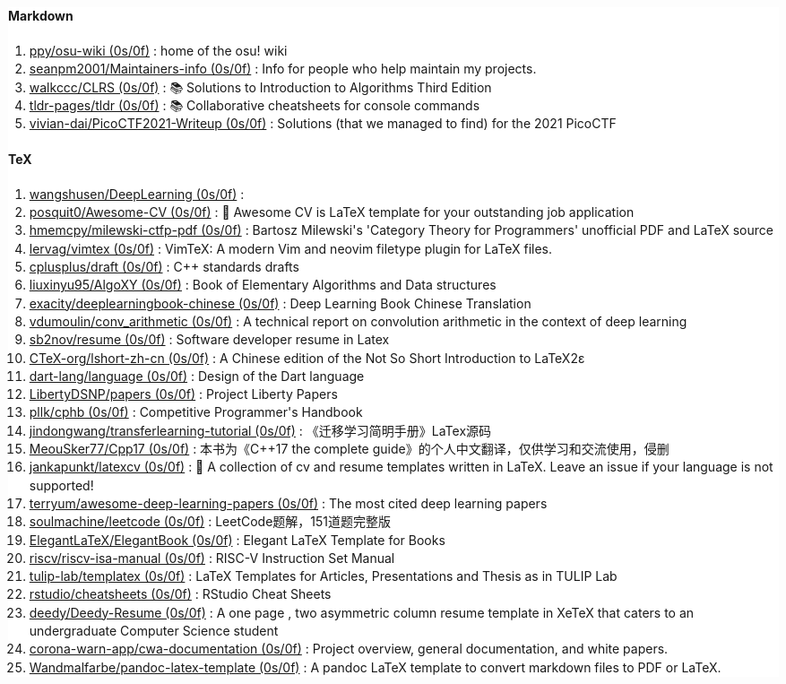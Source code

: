 #### Markdown
1. [ppy/osu-wiki (0s/0f)](https://github.com/ppy/osu-wiki) : home of the osu! wiki
2. [seanpm2001/Maintainers-info (0s/0f)](https://github.com/seanpm2001/Maintainers-info) : Info for people who help maintain my projects.
3. [walkccc/CLRS (0s/0f)](https://github.com/walkccc/CLRS) : 📚 Solutions to Introduction to Algorithms Third Edition
4. [tldr-pages/tldr (0s/0f)](https://github.com/tldr-pages/tldr) : 📚 Collaborative cheatsheets for console commands
5. [vivian-dai/PicoCTF2021-Writeup (0s/0f)](https://github.com/vivian-dai/PicoCTF2021-Writeup) : Solutions (that we managed to find) for the 2021 PicoCTF

#### TeX
1. [wangshusen/DeepLearning (0s/0f)](https://github.com/wangshusen/DeepLearning) : 
2. [posquit0/Awesome-CV (0s/0f)](https://github.com/posquit0/Awesome-CV) : 📄 Awesome CV is LaTeX template for your outstanding job application
3. [hmemcpy/milewski-ctfp-pdf (0s/0f)](https://github.com/hmemcpy/milewski-ctfp-pdf) : Bartosz Milewski's 'Category Theory for Programmers' unofficial PDF and LaTeX source
4. [lervag/vimtex (0s/0f)](https://github.com/lervag/vimtex) : VimTeX: A modern Vim and neovim filetype plugin for LaTeX files.
5. [cplusplus/draft (0s/0f)](https://github.com/cplusplus/draft) : C++ standards drafts
6. [liuxinyu95/AlgoXY (0s/0f)](https://github.com/liuxinyu95/AlgoXY) : Book of Elementary Algorithms and Data structures
7. [exacity/deeplearningbook-chinese (0s/0f)](https://github.com/exacity/deeplearningbook-chinese) : Deep Learning Book Chinese Translation
8. [vdumoulin/conv_arithmetic (0s/0f)](https://github.com/vdumoulin/conv_arithmetic) : A technical report on convolution arithmetic in the context of deep learning
9. [sb2nov/resume (0s/0f)](https://github.com/sb2nov/resume) : Software developer resume in Latex
10. [CTeX-org/lshort-zh-cn (0s/0f)](https://github.com/CTeX-org/lshort-zh-cn) : A Chi­nese edi­tion of the Not So Short Introduction to LaTeX2ε
11. [dart-lang/language (0s/0f)](https://github.com/dart-lang/language) : Design of the Dart language
12. [LibertyDSNP/papers (0s/0f)](https://github.com/LibertyDSNP/papers) : Project Liberty Papers
13. [pllk/cphb (0s/0f)](https://github.com/pllk/cphb) : Competitive Programmer's Handbook
14. [jindongwang/transferlearning-tutorial (0s/0f)](https://github.com/jindongwang/transferlearning-tutorial) : 《迁移学习简明手册》LaTex源码
15. [MeouSker77/Cpp17 (0s/0f)](https://github.com/MeouSker77/Cpp17) : 本书为《C++17 the complete guide》的个人中文翻译，仅供学习和交流使用，侵删
16. [jankapunkt/latexcv (0s/0f)](https://github.com/jankapunkt/latexcv) : 👔 A collection of cv and resume templates written in LaTeX. Leave an issue if your language is not supported!
17. [terryum/awesome-deep-learning-papers (0s/0f)](https://github.com/terryum/awesome-deep-learning-papers) : The most cited deep learning papers
18. [soulmachine/leetcode (0s/0f)](https://github.com/soulmachine/leetcode) : LeetCode题解，151道题完整版
19. [ElegantLaTeX/ElegantBook (0s/0f)](https://github.com/ElegantLaTeX/ElegantBook) : Elegant LaTeX Template for Books
20. [riscv/riscv-isa-manual (0s/0f)](https://github.com/riscv/riscv-isa-manual) : RISC-V Instruction Set Manual
21. [tulip-lab/templatex (0s/0f)](https://github.com/tulip-lab/templatex) : LaTeX Templates for Articles, Presentations and Thesis as in TULIP Lab
22. [rstudio/cheatsheets (0s/0f)](https://github.com/rstudio/cheatsheets) : RStudio Cheat Sheets
23. [deedy/Deedy-Resume (0s/0f)](https://github.com/deedy/Deedy-Resume) : A one page , two asymmetric column resume template in XeTeX that caters to an undergraduate Computer Science student
24. [corona-warn-app/cwa-documentation (0s/0f)](https://github.com/corona-warn-app/cwa-documentation) : Project overview, general documentation, and white papers.
25. [Wandmalfarbe/pandoc-latex-template (0s/0f)](https://github.com/Wandmalfarbe/pandoc-latex-template) : A pandoc LaTeX template to convert markdown files to PDF or LaTeX.
